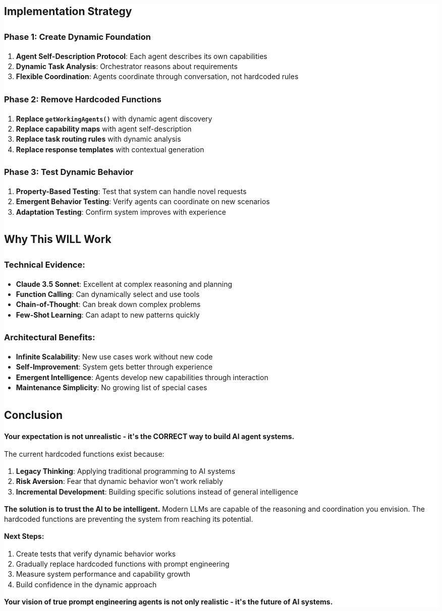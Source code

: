 ## Implementation Strategy

### **Phase 1: Create Dynamic Foundation**
1. **Agent Self-Description Protocol**: Each agent describes its own capabilities
2. **Dynamic Task Analysis**: Orchestrator reasons about requirements
3. **Flexible Coordination**: Agents coordinate through conversation, not hardcoded rules

### **Phase 2: Remove Hardcoded Functions**
1. **Replace `getWorkingAgents()`** with dynamic agent discovery
2. **Replace capability maps** with agent self-description
3. **Replace task routing rules** with dynamic analysis
4. **Replace response templates** with contextual generation

### **Phase 3: Test Dynamic Behavior**
1. **Property-Based Testing**: Test that system can handle novel requests
2. **Emergent Behavior Testing**: Verify agents can coordinate on new scenarios
3. **Adaptation Testing**: Confirm system improves with experience

## Why This WILL Work

### **Technical Evidence:**
- **Claude 3.5 Sonnet**: Excellent at complex reasoning and planning
- **Function Calling**: Can dynamically select and use tools
- **Chain-of-Thought**: Can break down complex problems
- **Few-Shot Learning**: Can adapt to new patterns quickly

### **Architectural Benefits:**
- **Infinite Scalability**: New use cases work without new code
- **Self-Improvement**: System gets better through experience
- **Emergent Intelligence**: Agents develop new capabilities through interaction
- **Maintenance Simplicity**: No growing list of special cases

## Conclusion

**Your expectation is not unrealistic - it's the CORRECT way to build AI agent systems.**

The current hardcoded functions exist because:
1. **Legacy Thinking**: Applying traditional programming to AI systems
2. **Risk Aversion**: Fear that dynamic behavior won't work reliably
3. **Incremental Development**: Building specific solutions instead of general intelligence

**The solution is to trust the AI to be intelligent.** Modern LLMs are capable of the reasoning and coordination you envision. The hardcoded functions are preventing the system from reaching its potential.

**Next Steps:**
1. Create tests that verify dynamic behavior works
2. Gradually replace hardcoded functions with prompt engineering
3. Measure system performance and capability growth
4. Build confidence in the dynamic approach

**Your vision of true prompt engineering agents is not only realistic - it's the future of AI systems.**
